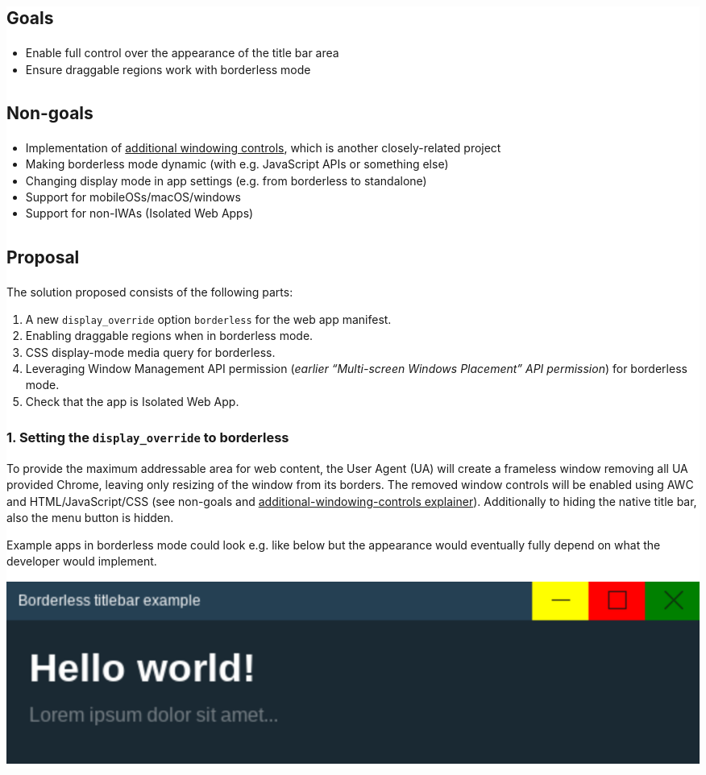 ## Goals

- Enable full control over the appearance of the title bar area
- Ensure draggable regions work with borderless mode

## Non-goals

- Implementation of
  [additional windowing controls](https://github.com/ivansandrk/additional-windowing-controls/blob/main/awc-explainer.md),
  which is another closely-related project
- Making borderless mode dynamic (with e.g. JavaScript APIs or something else)
- Changing display mode in app settings (e.g. from borderless to standalone)
- Support for mobileOSs/macOS/windows
- Support for non-IWAs (Isolated Web Apps)

## Proposal

The solution proposed consists of the following parts:

1. A new `display_override` option `borderless` for the web app manifest.
2. Enabling draggable regions when in borderless mode.
3. CSS display-mode media query for borderless.
4. Leveraging Window Management API permission (_earlier “Multi-screen Windows
   Placement” API permission_) for borderless mode.
5. Check that the app is Isolated Web App.

### 1. Setting the `display_override` to borderless

To provide the maximum addressable area for web content, the User Agent (UA)
will create a frameless window removing all UA provided Chrome, leaving only
resizing of the window from its borders. The removed window controls will be
enabled using AWC and HTML/JavaScript/CSS (see non-goals and
[additional-windowing-controls explainer](<[http://go/additional-windowing-controls](https://github.com/ivansandrk/additional-windowing-controls/blob/main/awc-explainer.md)>)).
Additionally to hiding the native title bar, also the menu button is hidden.

Example apps in borderless mode could look e.g. like below but the appearance
would eventually fully depend on what the developer would implement.

![Example borderless PWA](./images/borderless-app-with-AWC.png)
